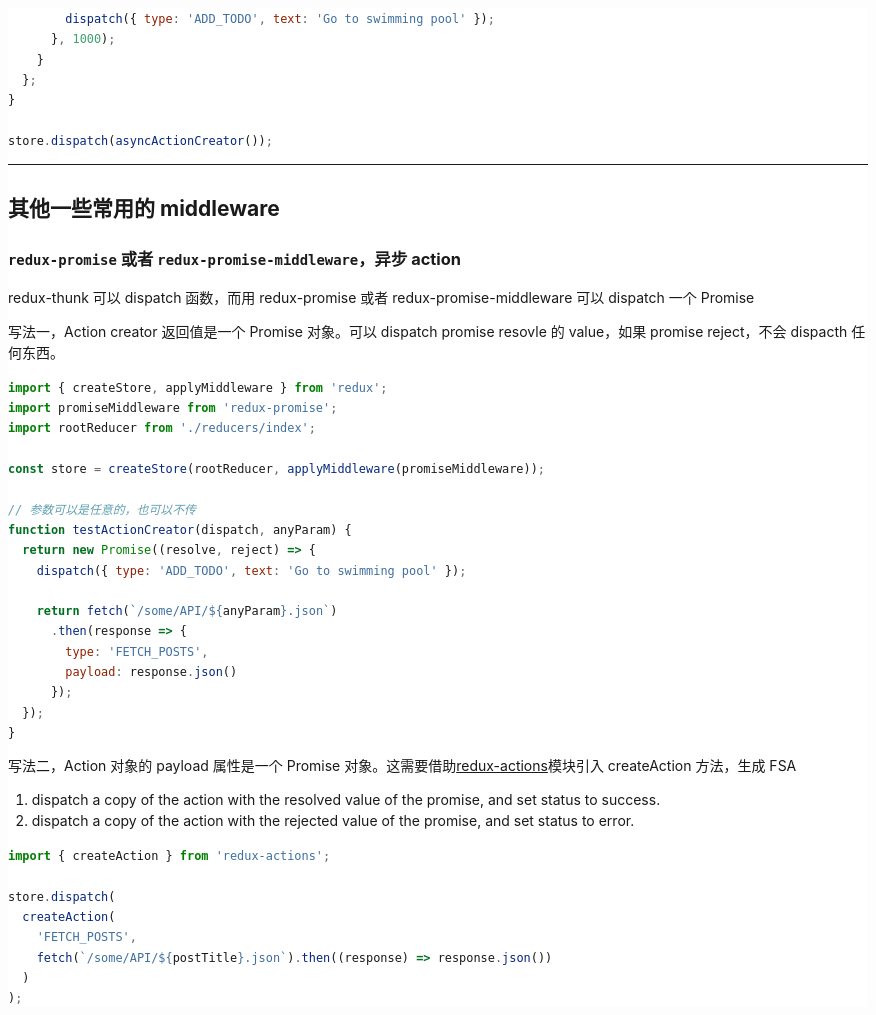 ```js
        dispatch({ type: 'ADD_TODO', text: 'Go to swimming pool' });
      }, 1000);
    }
  };
}

store.dispatch(asyncActionCreator());
```

---

## 其他一些常用的 middleware

### `redux-promise` 或者 `redux-promise-middleware`，异步 action

redux-thunk 可以 dispatch 函数，而用 redux-promise 或者 redux-promise-middleware 可以 dispatch 一个 Promise

写法一，Action creator 返回值是一个 Promise 对象。可以 dispatch promise resovle 的 value，如果 promise reject，不会 dispacth 任何东西。

```js
import { createStore, applyMiddleware } from 'redux';
import promiseMiddleware from 'redux-promise';
import rootReducer from './reducers/index';

const store = createStore(rootReducer, applyMiddleware(promiseMiddleware));

// 参数可以是任意的，也可以不传
function testActionCreator(dispatch, anyParam) {
  return new Promise((resolve, reject) => {
    dispatch({ type: 'ADD_TODO', text: 'Go to swimming pool' });

    return fetch(`/some/API/${anyParam}.json`)
      .then(response => {
        type: 'FETCH_POSTS',
        payload: response.json()
      });
  });
}
```

写法二，Action 对象的 payload 属性是一个 Promise 对象。这需要借助<u>redux-actions</u>模块引入 createAction 方法，生成 FSA

1. dispatch a copy of the action with the resolved value of the promise, and set status to success.
2. dispatch a copy of the action with the rejected value of the promise, and set status to error.

```js
import { createAction } from 'redux-actions';

store.dispatch(
  createAction(
    'FETCH_POSTS',
    fetch(`/some/API/${postTitle}.json`).then((response) => response.json())
  )
);
```
